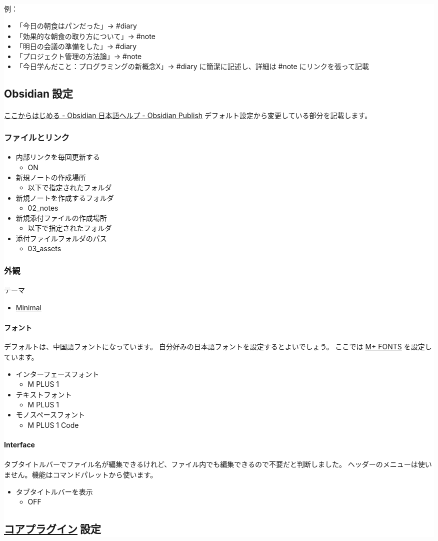 例：
- 「今日の朝食はパンだった」→ #diary
- 「効果的な朝食の取り方について」→ #note
- 「明日の会議の準備をした」→ #diary
- 「プロジェクト管理の方法論」→ #note
- 「今日学んだこと：プログラミングの新概念X」→ #diary に簡潔に記述し、詳細は #note にリンクを張って記載

## Obsidian 設定

[ここからはじめる - Obsidian 日本語ヘルプ - Obsidian Publish](https://publish.obsidian.md/help-ja/%E3%81%93%E3%81%93%E3%81%8B%E3%82%89%E3%81%AF%E3%81%98%E3%82%81%E3%82%8B)
デフォルト設定から変更している部分を記載します。

### ファイルとリンク

- 内部リンクを毎回更新する
	- ON
- 新規ノートの作成場所
	- 以下で指定されたフォルダ
- 新規ノートを作成するフォルダ
	- 02_notes
- 新規添付ファイルの作成場所
	- 以下で指定されたフォルダ
- 添付ファイルフォルダのパス
	- 03_assets

### 外観

テーマ
- [Minimal](https://github.com/kepano/obsidian-minimal)
#### フォント

デフォルトは、中国語フォントになっています。
自分好みの日本語フォントを設定するとよいでしょう。
ここでは [M+ FONTS](https://mplusfonts.github.io) を設定しています。

- インターフェースフォント
	- M PLUS 1
- テキストフォント
	- M PLUS 1
- モノスペースフォント
	- M PLUS 1 Code

#### Interface

タブタイトルバーでファイル名が編集できるけれど、ファイル内でも編集できるので不要だと判断しました。
ヘッダーのメニューは使いません。機能はコマンドパレットから使います。

- タブタイトルバーを表示
	- OFF

## [コアプラグイン](https://publish.obsidian.md/help-ja/%E3%83%97%E3%83%A9%E3%82%B0%E3%82%A4%E3%83%B3/%E3%82%B3%E3%82%A2%E3%83%97%E3%83%A9%E3%82%B0%E3%82%A4%E3%83%B3) 設定
